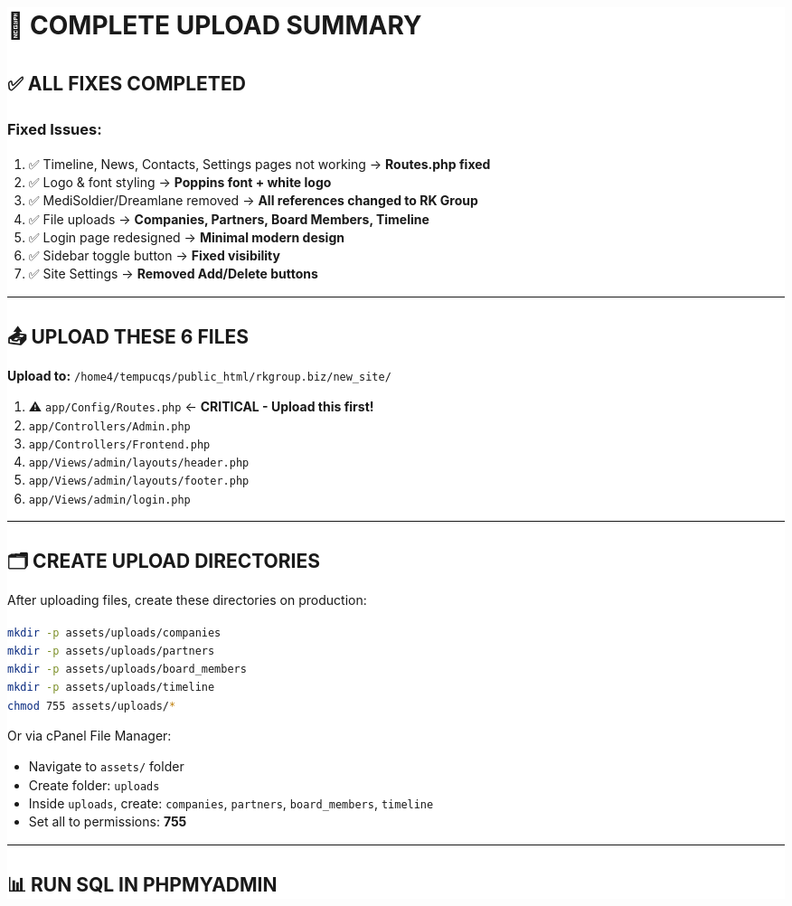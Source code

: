 # 🎯 COMPLETE UPLOAD SUMMARY

## ✅ ALL FIXES COMPLETED

### Fixed Issues:
1. ✅ Timeline, News, Contacts, Settings pages not working → **Routes.php fixed**
2. ✅ Logo & font styling → **Poppins font + white logo**
3. ✅ MediSoldier/Dreamlane removed → **All references changed to RK Group**
4. ✅ File uploads → **Companies, Partners, Board Members, Timeline**
5. ✅ Login page redesigned → **Minimal modern design**
6. ✅ Sidebar toggle button → **Fixed visibility**
7. ✅ Site Settings → **Removed Add/Delete buttons**

---

## 📤 UPLOAD THESE 6 FILES

**Upload to:** `/home4/tempucqs/public_html/rkgroup.biz/new_site/`

1. ⚠️ `app/Config/Routes.php` ← **CRITICAL - Upload this first!**
2. `app/Controllers/Admin.php`
3. `app/Controllers/Frontend.php`
4. `app/Views/admin/layouts/header.php`
5. `app/Views/admin/layouts/footer.php`
6. `app/Views/admin/login.php`

---

## 🗂️ CREATE UPLOAD DIRECTORIES

After uploading files, create these directories on production:

```bash
mkdir -p assets/uploads/companies
mkdir -p assets/uploads/partners
mkdir -p assets/uploads/board_members
mkdir -p assets/uploads/timeline
chmod 755 assets/uploads/*
```

Or via cPanel File Manager:
- Navigate to `assets/` folder
- Create folder: `uploads`
- Inside `uploads`, create: `companies`, `partners`, `board_members`, `timeline`
- Set all to permissions: **755**

---

## 📊 RUN SQL IN PHPMYADMIN
